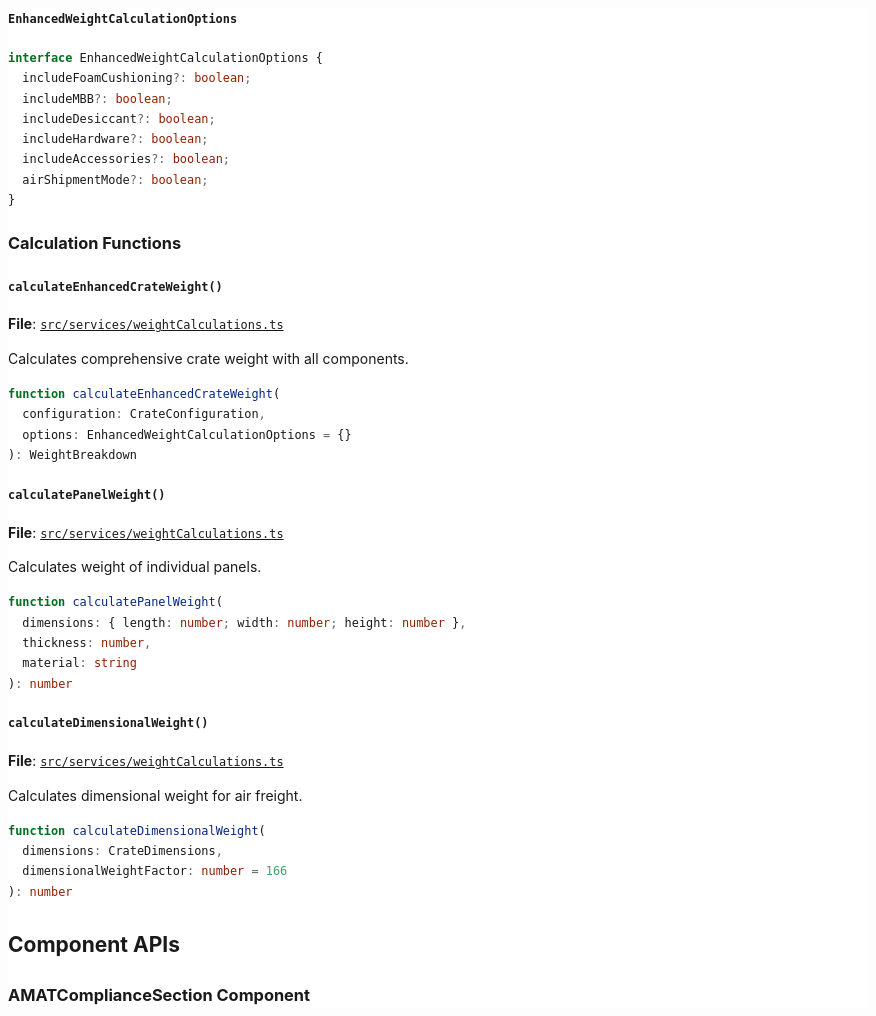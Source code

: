 #### `EnhancedWeightCalculationOptions`
```typescript
interface EnhancedWeightCalculationOptions {
  includeFoamCushioning?: boolean;
  includeMBB?: boolean;
  includeDesiccant?: boolean;
  includeHardware?: boolean;
  includeAccessories?: boolean;
  airShipmentMode?: boolean;
}
```

### Calculation Functions

#### `calculateEnhancedCrateWeight()`
**File**: [`src/services/weightCalculations.ts`](src/services/weightCalculations.ts:321)

Calculates comprehensive crate weight with all components.

```typescript
function calculateEnhancedCrateWeight(
  configuration: CrateConfiguration,
  options: EnhancedWeightCalculationOptions = {}
): WeightBreakdown
```

#### `calculatePanelWeight()`
**File**: [`src/services/weightCalculations.ts`](src/services/weightCalculations.ts:139)

Calculates weight of individual panels.

```typescript
function calculatePanelWeight(
  dimensions: { length: number; width: number; height: number },
  thickness: number,
  material: string
): number
```

#### `calculateDimensionalWeight()`
**File**: [`src/services/weightCalculations.ts`](src/services/weightCalculations.ts:469)

Calculates dimensional weight for air freight.

```typescript
function calculateDimensionalWeight(
  dimensions: CrateDimensions,
  dimensionalWeightFactor: number = 166
): number
```

## Component APIs

### AMATComplianceSection Component
